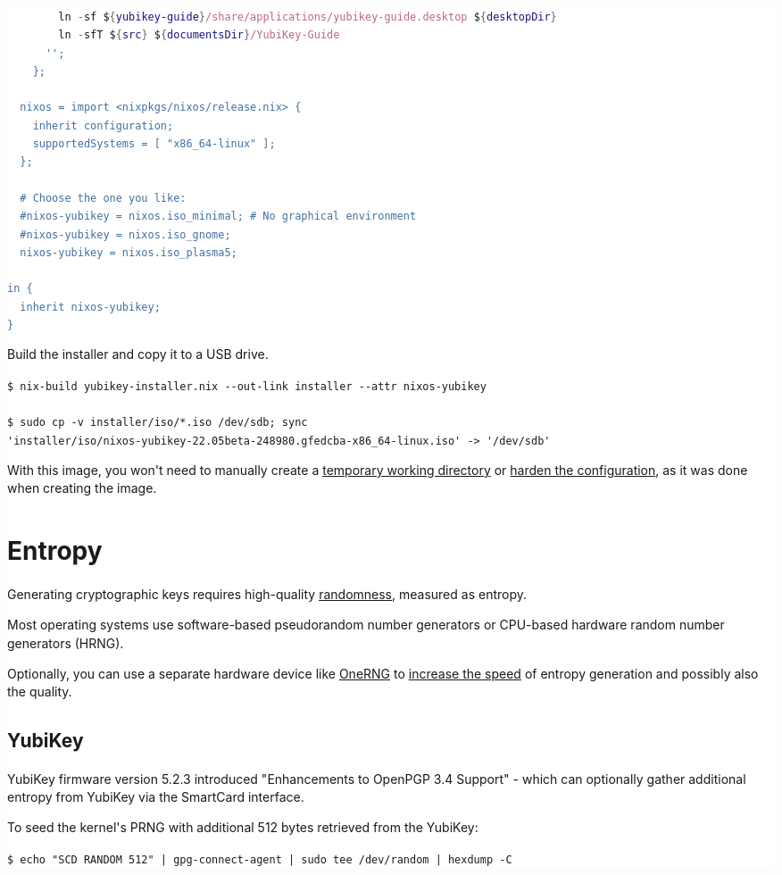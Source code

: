 ```nix
        ln -sf ${yubikey-guide}/share/applications/yubikey-guide.desktop ${desktopDir}
        ln -sfT ${src} ${documentsDir}/YubiKey-Guide
      '';
    };

  nixos = import <nixpkgs/nixos/release.nix> {
    inherit configuration;
    supportedSystems = [ "x86_64-linux" ];
  };

  # Choose the one you like:
  #nixos-yubikey = nixos.iso_minimal; # No graphical environment
  #nixos-yubikey = nixos.iso_gnome;
  nixos-yubikey = nixos.iso_plasma5;

in {
  inherit nixos-yubikey;
}
```

Build the installer and copy it to a USB drive.

```console
$ nix-build yubikey-installer.nix --out-link installer --attr nixos-yubikey

$ sudo cp -v installer/iso/*.iso /dev/sdb; sync
'installer/iso/nixos-yubikey-22.05beta-248980.gfedcba-x86_64-linux.iso' -> '/dev/sdb'
```

With this image, you won't need to manually create a [temporary working directory](#temporary-working-directory) or [harden the configuration](#harden-configuration), as it was done when creating the image.

# Entropy

Generating cryptographic keys requires high-quality [randomness](https://www.random.org/randomness/), measured as entropy.

Most operating systems use software-based pseudorandom number generators or CPU-based hardware random number generators (HRNG).

Optionally, you can use a separate hardware device like [OneRNG](https://onerng.info/onerng/) to [increase the speed](https://lwn.net/Articles/648550/) of entropy generation and possibly also the quality.

## YubiKey

YubiKey firmware version 5.2.3 introduced "Enhancements to OpenPGP 3.4 Support" - which can optionally gather additional entropy from YubiKey via the SmartCard interface.

To seed the kernel's PRNG with additional 512 bytes retrieved from the YubiKey:

```console
$ echo "SCD RANDOM 512" | gpg-connect-agent | sudo tee /dev/random | hexdump -C
```
